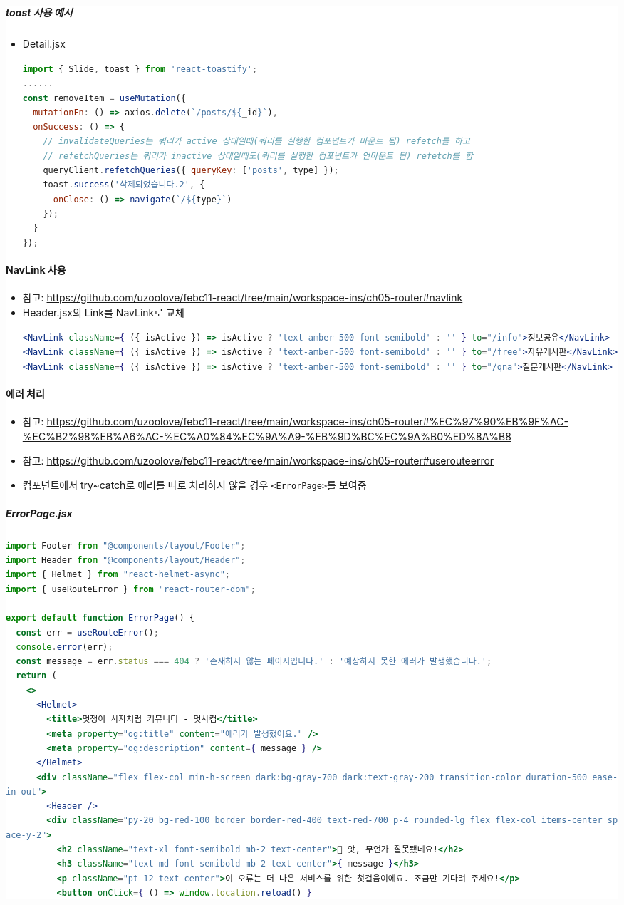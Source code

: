##### toast 사용 예시
* Detail.jsx
  ```jsx
  import { Slide, toast } from 'react-toastify';
  ......
  const removeItem = useMutation({
    mutationFn: () => axios.delete(`/posts/${_id}`),
    onSuccess: () => {
      // invalidateQueries는 쿼리가 active 상태일때(쿼리를 실행한 컴포넌트가 마운트 됨) refetch를 하고
      // refetchQueries는 쿼리가 inactive 상태일때도(쿼리를 실행한 컴포넌트가 언마운트 됨) refetch를 함
      queryClient.refetchQueries({ queryKey: ['posts', type] });
      toast.success('삭제되었습니다.2', {
        onClose: () => navigate(`/${type}`)
      });
    }
  });
  ```

#### NavLink 사용
* 참고: https://github.com/uzoolove/febc11-react/tree/main/workspace-ins/ch05-router#navlink
* Header.jsx의 Link를 NavLink로 교체
  ```jsx
  <NavLink className={ ({ isActive }) => isActive ? 'text-amber-500 font-semibold' : '' } to="/info">정보공유</NavLink>
  <NavLink className={ ({ isActive }) => isActive ? 'text-amber-500 font-semibold' : '' } to="/free">자유게시판</NavLink>
  <NavLink className={ ({ isActive }) => isActive ? 'text-amber-500 font-semibold' : '' } to="/qna">질문게시판</NavLink>
  ```

#### 에러 처리
* 참고: https://github.com/uzoolove/febc11-react/tree/main/workspace-ins/ch05-router#%EC%97%90%EB%9F%AC-%EC%B2%98%EB%A6%AC-%EC%A0%84%EC%9A%A9-%EB%9D%BC%EC%9A%B0%ED%8A%B8
* 참고: https://github.com/uzoolove/febc11-react/tree/main/workspace-ins/ch05-router#userouteerror

* 컴포넌트에서 try~catch로 에러를 따로 처리하지 않을 경우 `<ErrorPage>`를 보여줌

##### ErrorPage.jsx
```jsx
import Footer from "@components/layout/Footer";
import Header from "@components/layout/Header";
import { Helmet } from "react-helmet-async";
import { useRouteError } from "react-router-dom";

export default function ErrorPage() {
  const err = useRouteError();
  console.error(err);
  const message = err.status === 404 ? '존재하지 않는 페이지입니다.' : '예상하지 못한 에러가 발생했습니다.';
  return (
    <>
      <Helmet>
        <title>멋쟁이 사자처럼 커뮤니티 - 멋사컴</title>
        <meta property="og:title" content="에러가 발생했어요." />
        <meta property="og:description" content={ message } />
      </Helmet>
      <div className="flex flex-col min-h-screen dark:bg-gray-700 dark:text-gray-200 transition-color duration-500 ease-in-out">
        <Header />
        <div className="py-20 bg-red-100 border border-red-400 text-red-700 p-4 rounded-lg flex flex-col items-center space-y-2">
          <h2 className="text-xl font-semibold mb-2 text-center">🚧 앗, 무언가 잘못됐네요!</h2>
          <h3 className="text-md font-semibold mb-2 text-center">{ message }</h3>
          <p className="pt-12 text-center">이 오류는 더 나은 서비스를 위한 첫걸음이에요. 조금만 기다려 주세요!</p>
          <button onClick={ () => window.location.reload() }
```